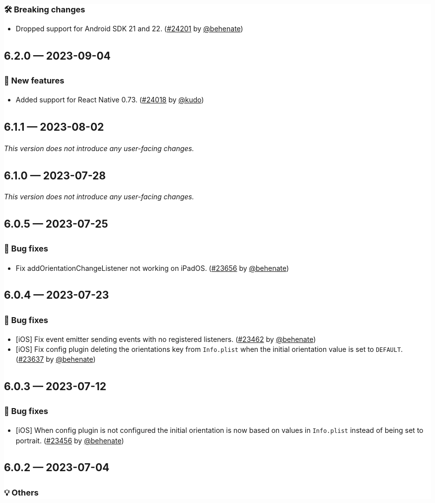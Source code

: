 ### 🛠 Breaking changes

- Dropped support for Android SDK 21 and 22. ([#24201](https://github.com/expo/expo/pull/24201) by [@behenate](https://github.com/behenate))

## 6.2.0 — 2023-09-04

### 🎉 New features

- Added support for React Native 0.73. ([#24018](https://github.com/expo/expo/pull/24018) by [@kudo](https://github.com/kudo))

## 6.1.1 — 2023-08-02

_This version does not introduce any user-facing changes._

## 6.1.0 — 2023-07-28

_This version does not introduce any user-facing changes._

## 6.0.5 — 2023-07-25

### 🐛 Bug fixes

- Fix addOrientationChangeListener not working on iPadOS. ([#23656](https://github.com/expo/expo/pull/23656) by [@behenate](https://github.com/behenate))

## 6.0.4 — 2023-07-23

### 🐛 Bug fixes

- [iOS] Fix event emitter sending events with no registered listeners. ([#23462](https://github.com/expo/expo/pull/23462) by [@behenate](https://github.com/behenate))
- [iOS] Fix config plugin deleting the orientations key from `Info.plist` when the initial orientation value is set to `DEFAULT`. ([#23637](https://github.com/expo/expo/pull/23637) by [@behenate](https://github.com/behenate))

## 6.0.3 — 2023-07-12

### 🐛 Bug fixes

- [iOS] When config plugin is not configured the initial orientation is now based on values in `Info.plist` instead of being set to portrait. ([#23456](https://github.com/expo/expo/pull/23456) by [@behenate](https://github.com/behenate))

## 6.0.2 — 2023-07-04

### 💡 Others

